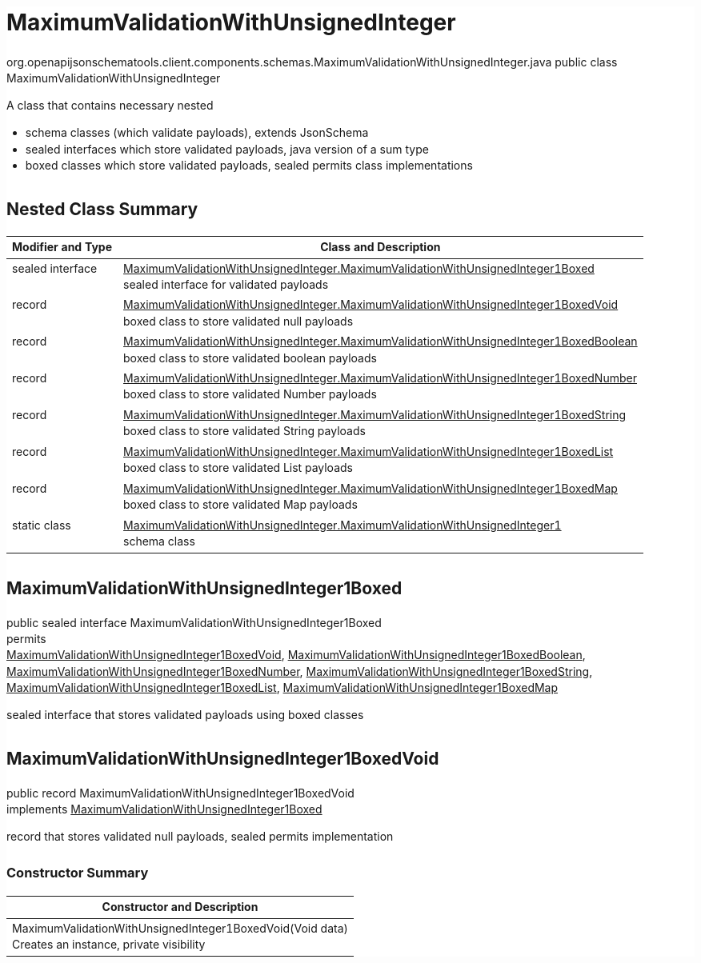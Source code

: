 # MaximumValidationWithUnsignedInteger
org.openapijsonschematools.client.components.schemas.MaximumValidationWithUnsignedInteger.java
public class MaximumValidationWithUnsignedInteger<br>

A class that contains necessary nested
- schema classes (which validate payloads), extends JsonSchema
- sealed interfaces which store validated payloads, java version of a sum type
- boxed classes which store validated payloads, sealed permits class implementations

## Nested Class Summary
| Modifier and Type | Class and Description |
| ----------------- | ---------------------- |
| sealed interface | [MaximumValidationWithUnsignedInteger.MaximumValidationWithUnsignedInteger1Boxed](#maximumvalidationwithunsignedinteger1boxed)<br> sealed interface for validated payloads |
| record | [MaximumValidationWithUnsignedInteger.MaximumValidationWithUnsignedInteger1BoxedVoid](#maximumvalidationwithunsignedinteger1boxedvoid)<br> boxed class to store validated null payloads |
| record | [MaximumValidationWithUnsignedInteger.MaximumValidationWithUnsignedInteger1BoxedBoolean](#maximumvalidationwithunsignedinteger1boxedboolean)<br> boxed class to store validated boolean payloads |
| record | [MaximumValidationWithUnsignedInteger.MaximumValidationWithUnsignedInteger1BoxedNumber](#maximumvalidationwithunsignedinteger1boxednumber)<br> boxed class to store validated Number payloads |
| record | [MaximumValidationWithUnsignedInteger.MaximumValidationWithUnsignedInteger1BoxedString](#maximumvalidationwithunsignedinteger1boxedstring)<br> boxed class to store validated String payloads |
| record | [MaximumValidationWithUnsignedInteger.MaximumValidationWithUnsignedInteger1BoxedList](#maximumvalidationwithunsignedinteger1boxedlist)<br> boxed class to store validated List payloads |
| record | [MaximumValidationWithUnsignedInteger.MaximumValidationWithUnsignedInteger1BoxedMap](#maximumvalidationwithunsignedinteger1boxedmap)<br> boxed class to store validated Map payloads |
| static class | [MaximumValidationWithUnsignedInteger.MaximumValidationWithUnsignedInteger1](#maximumvalidationwithunsignedinteger1)<br> schema class |

## MaximumValidationWithUnsignedInteger1Boxed
public sealed interface MaximumValidationWithUnsignedInteger1Boxed<br>
permits<br>
[MaximumValidationWithUnsignedInteger1BoxedVoid](#maximumvalidationwithunsignedinteger1boxedvoid),
[MaximumValidationWithUnsignedInteger1BoxedBoolean](#maximumvalidationwithunsignedinteger1boxedboolean),
[MaximumValidationWithUnsignedInteger1BoxedNumber](#maximumvalidationwithunsignedinteger1boxednumber),
[MaximumValidationWithUnsignedInteger1BoxedString](#maximumvalidationwithunsignedinteger1boxedstring),
[MaximumValidationWithUnsignedInteger1BoxedList](#maximumvalidationwithunsignedinteger1boxedlist),
[MaximumValidationWithUnsignedInteger1BoxedMap](#maximumvalidationwithunsignedinteger1boxedmap)

sealed interface that stores validated payloads using boxed classes

## MaximumValidationWithUnsignedInteger1BoxedVoid
public record MaximumValidationWithUnsignedInteger1BoxedVoid<br>
implements [MaximumValidationWithUnsignedInteger1Boxed](#maximumvalidationwithunsignedinteger1boxed)

record that stores validated null payloads, sealed permits implementation

### Constructor Summary
| Constructor and Description |
| --------------------------- |
| MaximumValidationWithUnsignedInteger1BoxedVoid(Void data)<br>Creates an instance, private visibility |
